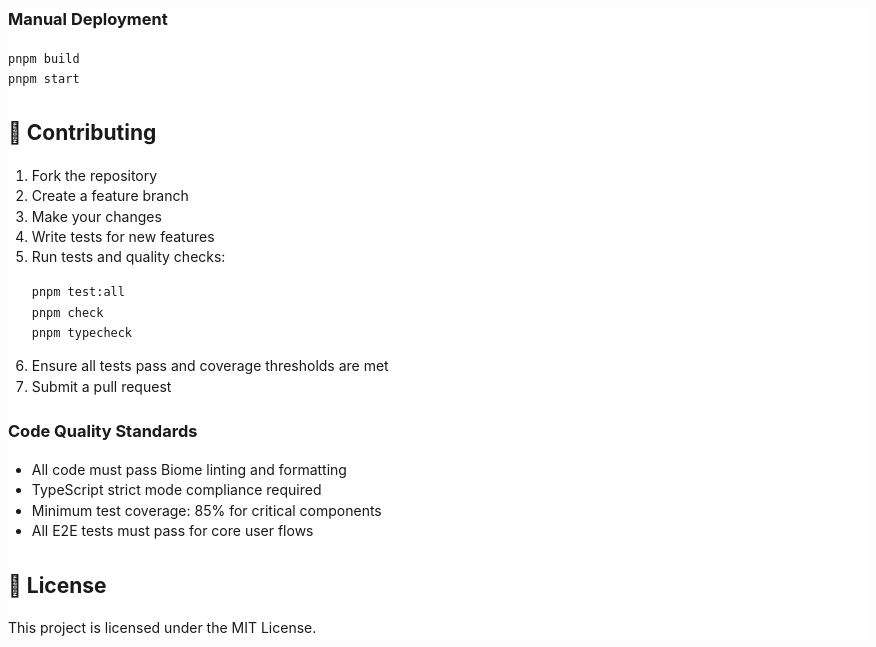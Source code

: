 ### Manual Deployment

```bash
pnpm build
pnpm start
```

## 🤝 Contributing

1. Fork the repository
2. Create a feature branch
3. Make your changes
4. Write tests for new features
5. Run tests and quality checks:
   ```bash
   pnpm test:all
   pnpm check
   pnpm typecheck
   ```
6. Ensure all tests pass and coverage thresholds are met
7. Submit a pull request

### Code Quality Standards

- All code must pass Biome linting and formatting
- TypeScript strict mode compliance required
- Minimum test coverage: 85% for critical components
- All E2E tests must pass for core user flows

## 📄 License

This project is licensed under the MIT License.
